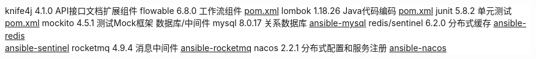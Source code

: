   </tr>
  <tr>
    <td>knife4j</td>
    <td>4.1.0</td>
    <td>API接口文档扩展组件</td>
  </tr>
  <tr>
    <td>flowable</td>
    <td>6.8.0</td>
    <td>工作流组件</td>
    <td><a href="https://gitee.com/xautlx/somersault-cloud-service/blob/master/somersault-cloud-module-bpm/somersault-cloud-module-bpm-biz/pom.xml">pom.xml</a></td>
  </tr>
  <tr>
    <td>lombok</td>
    <td>1.18.26</td>
    <td>Java代码编码</td>
    <td><a href="https://gitee.com/xautlx/somersault-cloud-service/blob/master/somersault-cloud-dependencies/pom.xml">pom.xml</a></td>
  </tr>
  <tr>
    <td>junit</td>
    <td>5.8.2</td>
    <td>单元测试</td>
    <td rowspan="2"><a href="https://gitee.com/xautlx/somersault-cloud-service/blob/master/somersault-cloud-framework/somersault-cloud-spring-boot-starter-test/pom.xml">pom.xml</a></td>
  </tr>
  <tr>
    <td>mockito</td>
    <td>4.5.1</td>
    <td>测试Mock框架</td>
  </tr>
  <tr>
    <td rowspan="7">数据库/中间件</td>
    <td>mysql</td>
    <td>8.0.17</td>
    <td>关系数据库</td>
    <td><a href="https://gitee.com/xautlx/somersault-cloud-devops/blob/master/deploy/ansible-mysql" >ansible-mysql</a></td>
  </tr>
  <tr>
    <td>redis/sentinel</td>
    <td>6.2.0</td>
    <td>分布式缓存</td>
    <td>
        <a href="https://gitee.com/xautlx/somersault-cloud-devops/blob/master/deploy/ansible-midware/roles/redis">ansible-redis</a> <br/>
        <a href="https://gitee.com/xautlx/somersault-cloud-devops/blob/master/deploy/ansible-midware/roles/sentinel">ansible-sentinel</a>
   </td>
  </tr>
  <tr>
    <td>rocketmq</td>
    <td>4.9.4</td>
    <td>消息中间件</td>
    <td><a href="https://gitee.com/xautlx/somersault-cloud-devops/blob/master/deploy/ansible-midware/roles/rocketmq">ansible-rocketmq</a></td>
  </tr>
  <tr>
    <td>nacos</td>
    <td>2.2.1</td>
    <td>分布式配置和服务注册</td>
    <td><a href="https://gitee.com/xautlx/somersault-cloud-devops/blob/master/deploy/ansible-midware/roles/nacos">ansible-nacos</a></td>